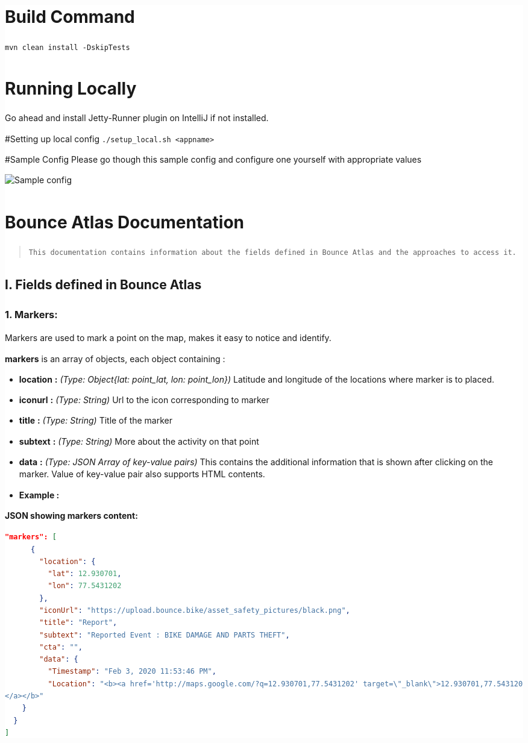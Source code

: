 # Build Command
``mvn clean install -DskipTests``

# Running Locally
Go ahead and install Jetty-Runner plugin on IntelliJ if not installed. 

#Setting up local config
``./setup_local.sh <appname>``

#Sample Config
Please go though this sample config and configure one yourself with appropriate values

![Sample config](https://upload.bounce.bike/devops/57218388-59e0-477a-95c5-7b438272e05f "Sample Config")


# Bounce Atlas Documentation

>`This documentation contains information about the fields defined in Bounce Atlas and the approaches to access it.`

## I. Fields defined in Bounce Atlas

### 1. Markers:
Markers are used to mark a point on the map, makes it easy to notice and identify.

**markers** is an array of objects, each object containing :
* **location** **:** *(Type: Object{lat: point_lat, lon: point_lon})*
Latitude and longitude of the locations where marker is to placed.

* **iconurl** **:** *(Type: String)*
Url to the icon corresponding to marker

* **title** **:** *(Type: String)*
Title of the marker

* **subtext** **:** *(Type: String)*
More about the activity on that point

* **data** **:** *(Type: JSON Array of key-value pairs)*
This contains the additional information that is shown after clicking on the marker.
Value of key-value pair also supports HTML contents.

* **Example :**

**JSON showing markers content:**
```json 
"markers": [
      {
        "location": {
          "lat": 12.930701,
          "lon": 77.5431202
        },
        "iconUrl": "https://upload.bounce.bike/asset_safety_pictures/black.png",
        "title": "Report",
        "subtext": "Reported Event : BIKE DAMAGE AND PARTS THEFT",
        "cta": "",
        "data": {
          "Timestamp": "Feb 3, 2020 11:53:46 PM",
          "Location": "<b><a href='http://maps.google.com/?q=12.930701,77.5431202' target=\"_blank\">12.930701,77.543120</a></b>"
    }
  }
]
```